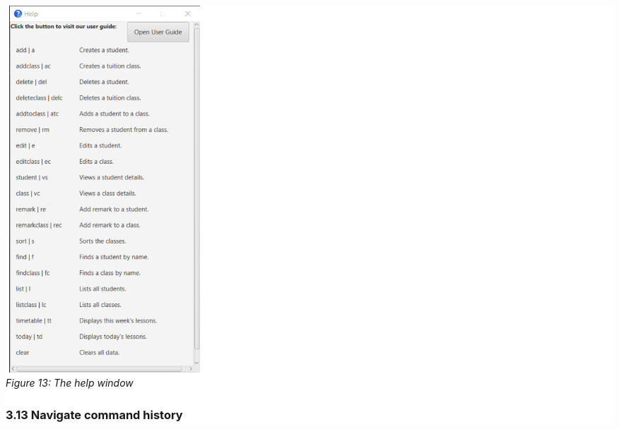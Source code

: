   <img src="images/helpWindow.png" alt="Help window" width="280" height="520"><br>
  <i>Figure 13: The help window</i>
</p>

<div style="page-break-after: always;"></div>

### 3.13 Navigate command history

